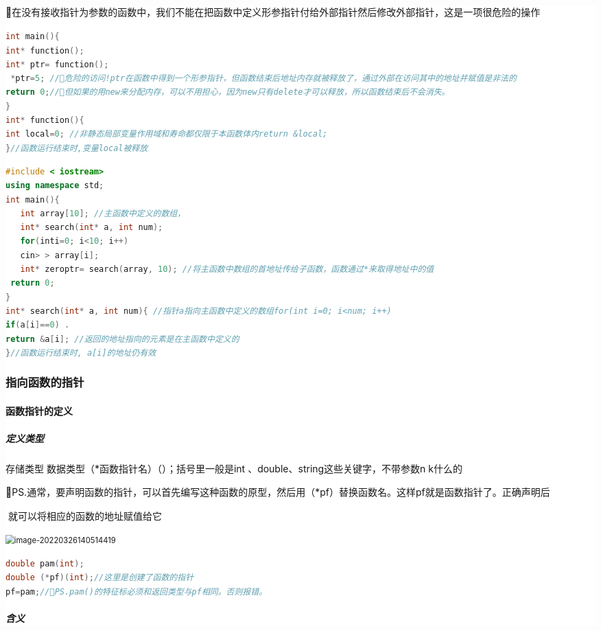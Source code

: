 🔸在没有接收指针为参数的函数中，我们不能在把函数中定义形参指针付给外部指针然后修改外部指针，这是一项很危险的操作

```c++
int main(){
int* function();
int* ptr= function();
 *ptr=5; //🔸危险的访问!ptr在函数中得到一个形参指针，但函数结束后地址内存就被释放了，通过外部在访问其中的地址并赋值是非法的
return 0;//🔸但如果的用new来分配内存，可以不用担心，因为new只有delete才可以释放，所以函数结束后不会消失。
}
int* function(){
int local=0; //非静态局部变量作用域和寿命都仅限于本函数体内return &local;
}//函数运行结束时,变量local被释放
```



```c++
#include < iostream>
using namespace std;
int main(){
   int array[10]; //主函数中定义的数组，
   int* search(int* a, int num);
   for(inti=0; i<10; i++)
   cin> > array[i];
   int* zeroptr= search(array, 10); //将主函数中数组的首地址传给子函数，函数通过*来取得地址中的值
 return 0;
}
int* search(int* a, int num){ //指针a指向主函数中定义的数组for(int i=0; i<num; i++)
if(a[i]==0) .
return &a[i]; //返回的地址指向的元素是在主函数中定义的
}//函数运行结束时, a[i]的地址仍有效

```

### 指向函数的指针

#### 函数指针的定义

##### 定义类型

存储类型  数据类型（*函数指针名）（）；括号里一般是int 、double、string这些关键字，不带参数n k什么的

🔸PS.通常，要声明函数的指针，可以首先编写这种函数的原型，然后用（*pf）替换函数名。这样pf就是函数指针了。正确声明后

​      就可以将相应的函数的地址赋值给它

<img src="C:\Users\夔whd\AppData\Roaming\Typora\typora-user-images\image-20220326140514419.png" alt="image-20220326140514419" style="zoom: 80%;" />

```c++
double pam(int);
double (*pf)(int);//这里是创建了函数的指针
pf=pam;//🔸PS.pam()的特征标必须和返回类型与pf相同。否则报错。
```



##### 含义
